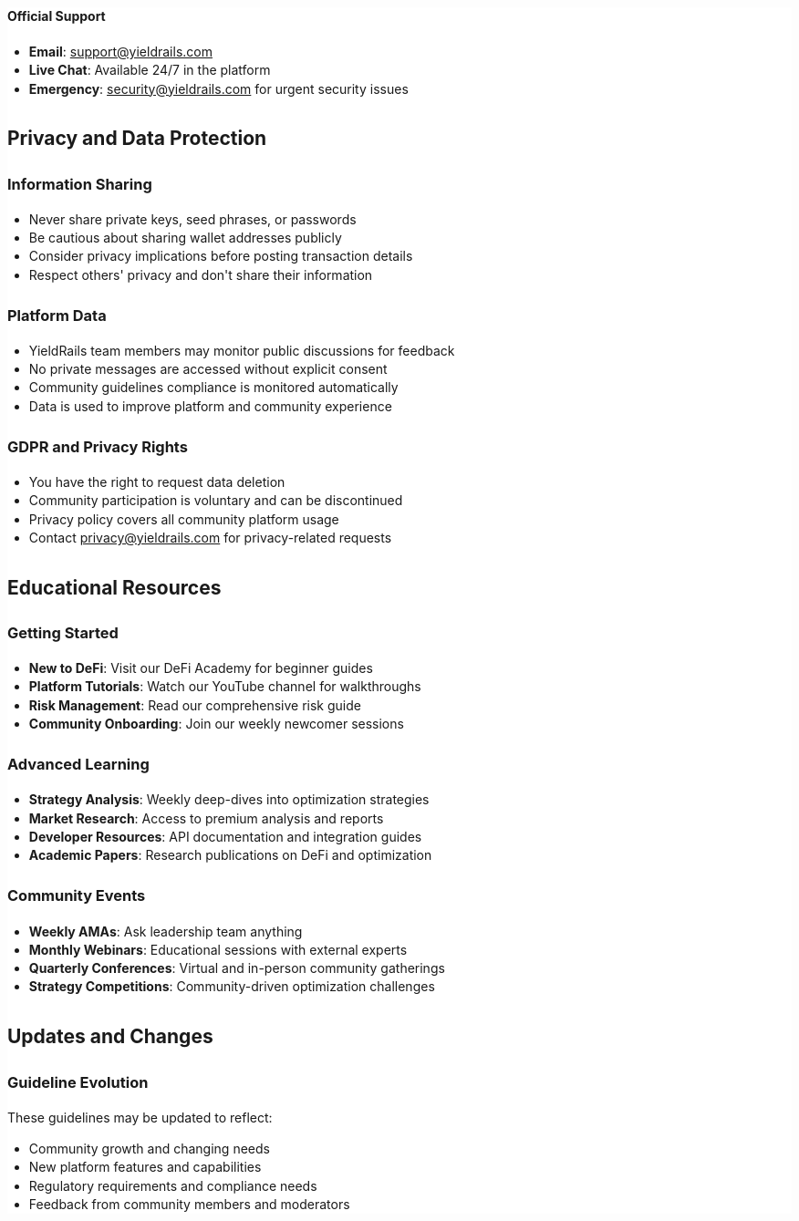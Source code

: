 #### Official Support
- **Email**: support@yieldrails.com
- **Live Chat**: Available 24/7 in the platform
- **Emergency**: security@yieldrails.com for urgent security issues

## Privacy and Data Protection

### Information Sharing
- Never share private keys, seed phrases, or passwords
- Be cautious about sharing wallet addresses publicly
- Consider privacy implications before posting transaction details
- Respect others' privacy and don't share their information

### Platform Data
- YieldRails team members may monitor public discussions for feedback
- No private messages are accessed without explicit consent
- Community guidelines compliance is monitored automatically
- Data is used to improve platform and community experience

### GDPR and Privacy Rights
- You have the right to request data deletion
- Community participation is voluntary and can be discontinued
- Privacy policy covers all community platform usage
- Contact privacy@yieldrails.com for privacy-related requests

## Educational Resources

### Getting Started
- **New to DeFi**: Visit our DeFi Academy for beginner guides
- **Platform Tutorials**: Watch our YouTube channel for walkthroughs
- **Risk Management**: Read our comprehensive risk guide
- **Community Onboarding**: Join our weekly newcomer sessions

### Advanced Learning
- **Strategy Analysis**: Weekly deep-dives into optimization strategies
- **Market Research**: Access to premium analysis and reports
- **Developer Resources**: API documentation and integration guides
- **Academic Papers**: Research publications on DeFi and optimization

### Community Events
- **Weekly AMAs**: Ask leadership team anything
- **Monthly Webinars**: Educational sessions with external experts
- **Quarterly Conferences**: Virtual and in-person community gatherings
- **Strategy Competitions**: Community-driven optimization challenges

## Updates and Changes

### Guideline Evolution
These guidelines may be updated to reflect:
- Community growth and changing needs
- New platform features and capabilities
- Regulatory requirements and compliance needs
- Feedback from community members and moderators
